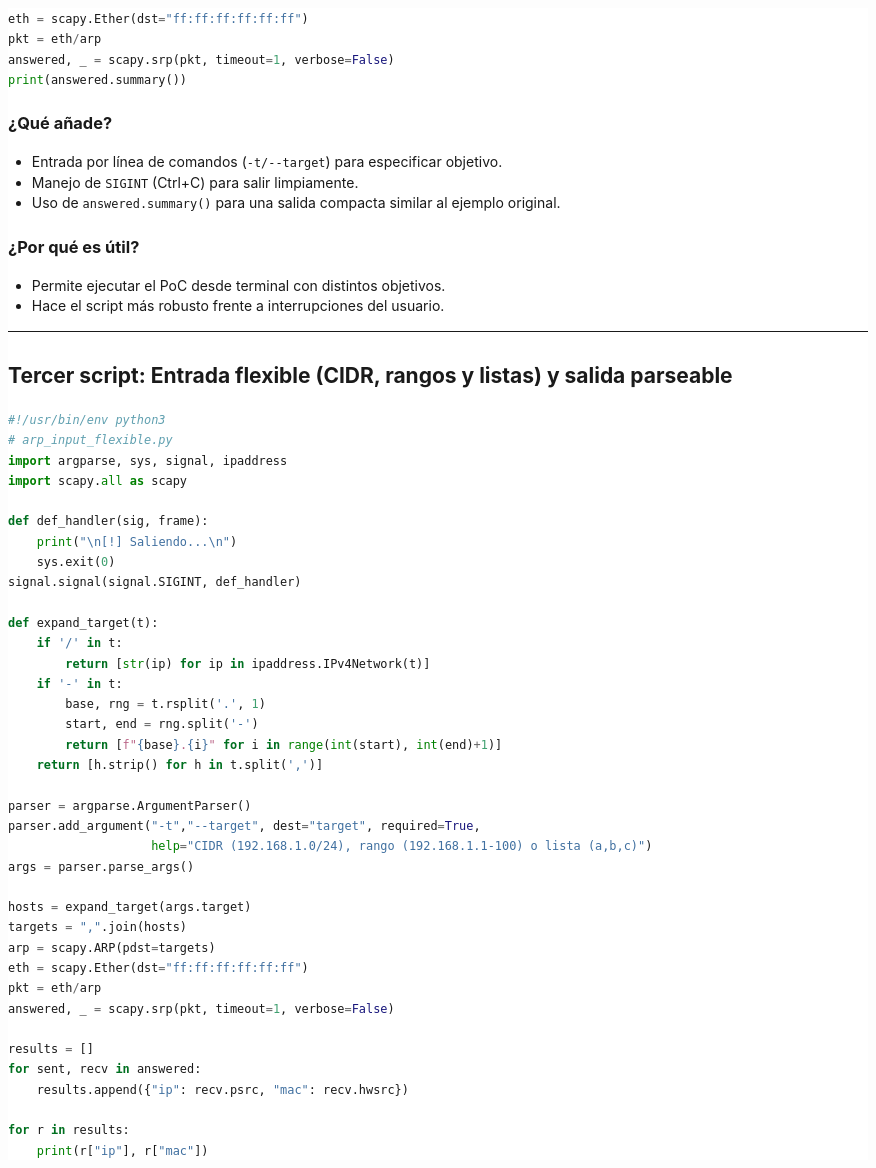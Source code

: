 ```python
eth = scapy.Ether(dst="ff:ff:ff:ff:ff:ff")
pkt = eth/arp
answered, _ = scapy.srp(pkt, timeout=1, verbose=False)
print(answered.summary())
```

### ¿Qué añade?

* Entrada por línea de comandos (`-t/--target`) para especificar objetivo.
* Manejo de `SIGINT` (Ctrl+C) para salir limpiamente.
* Uso de `answered.summary()` para una salida compacta similar al ejemplo original.

### ¿Por qué es útil?

* Permite ejecutar el PoC desde terminal con distintos objetivos.
* Hace el script más robusto frente a interrupciones del usuario.

---

## Tercer script: Entrada flexible (CIDR, rangos y listas) y salida parseable

```python
#!/usr/bin/env python3
# arp_input_flexible.py
import argparse, sys, signal, ipaddress
import scapy.all as scapy

def def_handler(sig, frame):
    print("\n[!] Saliendo...\n")
    sys.exit(0)
signal.signal(signal.SIGINT, def_handler)

def expand_target(t):
    if '/' in t:
        return [str(ip) for ip in ipaddress.IPv4Network(t)]
    if '-' in t:
        base, rng = t.rsplit('.', 1)
        start, end = rng.split('-')
        return [f"{base}.{i}" for i in range(int(start), int(end)+1)]
    return [h.strip() for h in t.split(',')]

parser = argparse.ArgumentParser()
parser.add_argument("-t","--target", dest="target", required=True,
                    help="CIDR (192.168.1.0/24), rango (192.168.1.1-100) o lista (a,b,c)")
args = parser.parse_args()

hosts = expand_target(args.target)
targets = ",".join(hosts)
arp = scapy.ARP(pdst=targets)
eth = scapy.Ether(dst="ff:ff:ff:ff:ff:ff")
pkt = eth/arp
answered, _ = scapy.srp(pkt, timeout=1, verbose=False)

results = []
for sent, recv in answered:
    results.append({"ip": recv.psrc, "mac": recv.hwsrc})

for r in results:
    print(r["ip"], r["mac"])
```

